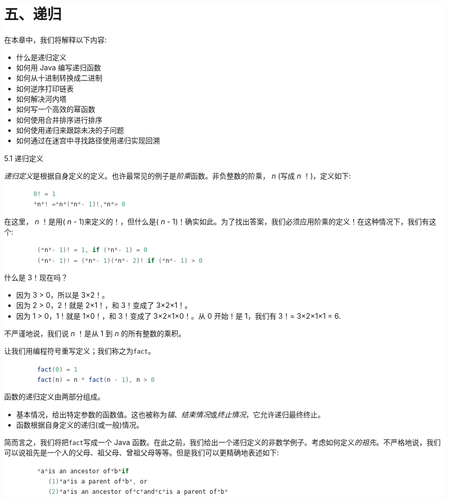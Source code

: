 # 五、递归

在本章中，我们将解释以下内容:

*   什么是递归定义
*   如何用 Java 编写递归函数
*   如何从十进制转换成二进制
*   如何逆序打印链表
*   如何解决河内塔
*   如何写一个高效的幂函数
*   如何使用合并排序进行排序
*   如何使用递归来跟踪未决的子问题
*   如何通过在迷宫中寻找路径使用递归实现回溯

5.1 递归定义

*递归定义*是根据自身定义的定义。也许最常见的例子是*阶乘*函数。非负整数的阶乘， *n* (写成 *n* ！)，定义如下:

```java
        0! = 1
        *n*! =*n*(*n*- 1)!,*n*> 0
```

在这里， *n* ！是用( *n* - 1)来定义的！，但什么是( *n* - 1)！确实如此。为了找出答案，我们必须应用阶乘的定义！在这种情况下，我们有这个:

```java
         (*n*- 1)! = 1, if (*n*- 1) = 0
         (*n*- 1)! = (*n*- 1)(*n*- 2)! if (*n*- 1) > 0
```

什么是 3！现在吗？

*   因为 3 > 0，所以是 3×2！。
*   因为 2 > 0，2！就是 2×1！，和 3！变成了 3×2×1！。
*   因为 1 > 0，1！就是 1×0！，和 3！变成了 3×2×1×0！。从 0 开始！是 1，我们有 3！= 3×2×1×1 = 6.

不严谨地说，我们说 *n* ！是从 1 到 *n* 的所有整数的乘积。

让我们用编程符号重写定义；我们称之为`fact`。

```java
         fact(0) = 1
         fact(n) = n * fact(n - 1), n > 0
```

函数的递归定义由两部分组成。

*   基本情况，给出特定参数的函数值。这也被称为*锚*、*结束情况*或*终止情况*，它允许递归最终终止。
*   函数根据自身定义的递归(或一般)情况。

简而言之，我们将把`fact`写成一个 Java 函数。在此之前，我们给出一个递归定义的非数学例子。考虑如何定义*的祖先*。不严格地说，我们可以说祖先是一个人的父母、祖父母、曾祖父母等等。但是我们可以更精确地表述如下:

```java
         *a*is an ancestor of*b*if
            (1)*a*is a parent of*b*, or
            (2)*a*is an ancestor of*c*and*c*is a parent of*b*
```
